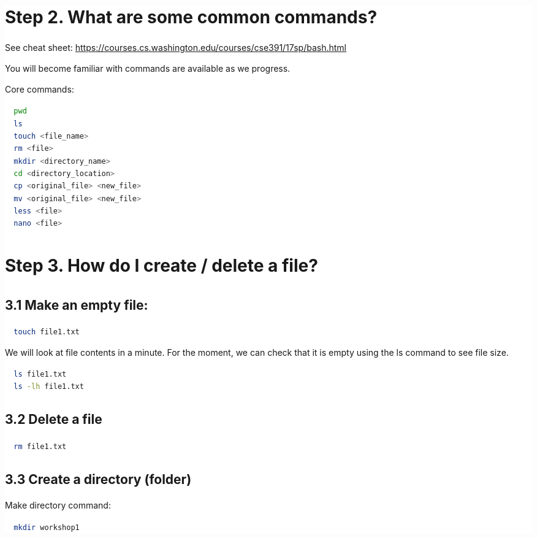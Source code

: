 
# Step 2. What are some common commands?

See cheat sheet:
https://courses.cs.washington.edu/courses/cse391/17sp/bash.html

You will become familiar with commands are available as we progress.

Core commands:

```bash
  pwd
  ls
  touch <file_name>
  rm <file>
  mkdir <directory_name>
  cd <directory_location>
  cp <original_file> <new_file>
  mv <original_file> <new_file>
  less <file>
  nano <file>
```


# Step 3. How do I create / delete a file?


## 3.1 Make an empty file:

```bash
  touch file1.txt
```

We will look at file contents in a minute. For the moment, we can check that
it is empty using the ls command to see file size.

```bash
  ls file1.txt
  ls -lh file1.txt
```


## 3.2 Delete a file

```bash
  rm file1.txt
```


## 3.3 Create a directory (folder)

Make directory command:

```bash
  mkdir workshop1
```
